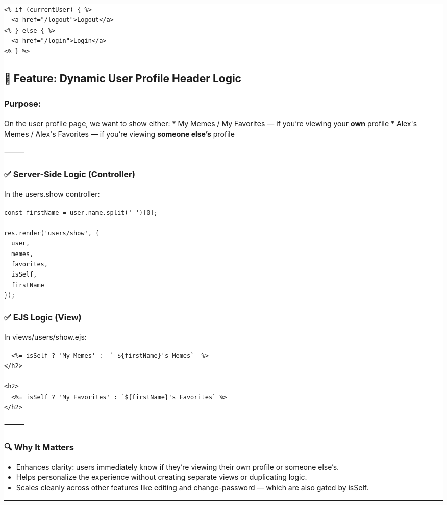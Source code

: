 ```ejs
<% if (currentUser) { %>
  <a href="/logout">Logout</a>
<% } else { %>
  <a href="/login">Login</a>
<% } %>
```

## 🧠 Feature: Dynamic User Profile Header Logic

### **Purpose:**
On the user profile page, we want to show either:
	* 	My Memes / My Favorites — if you’re viewing your **own** profile
	* 	Alex's Memes / Alex's Favorites — if you’re viewing **someone else’s** profile

⸻

### ✅ Server-Side Logic (Controller)

In the users.show controller:

```const isSelf = req.session.user && req.session.user._id === user._id.toString();
const firstName = user.name.split(' ')[0];

res.render('users/show', {
  user,
  memes,
  favorites,
  isSelf,
  firstName
});
```

### ✅ EJS Logic (View)

In views/users/show.ejs:

```<h2>
  <%= isSelf ? 'My Memes' : ￼`￼${firstName}'s Memes`￼ %>
</h2>

<h2>
  <%= isSelf ? 'My Favorites' : `${firstName}'s Favorites` %>
</h2>
```

⸻

### 🔍 Why It Matters
* Enhances clarity: users immediately know if they’re viewing their own profile or someone else’s.
* Helps personalize the experience without creating separate views or duplicating logic.
* Scales cleanly across other features like editing and change-password — which are also gated by isSelf.

---